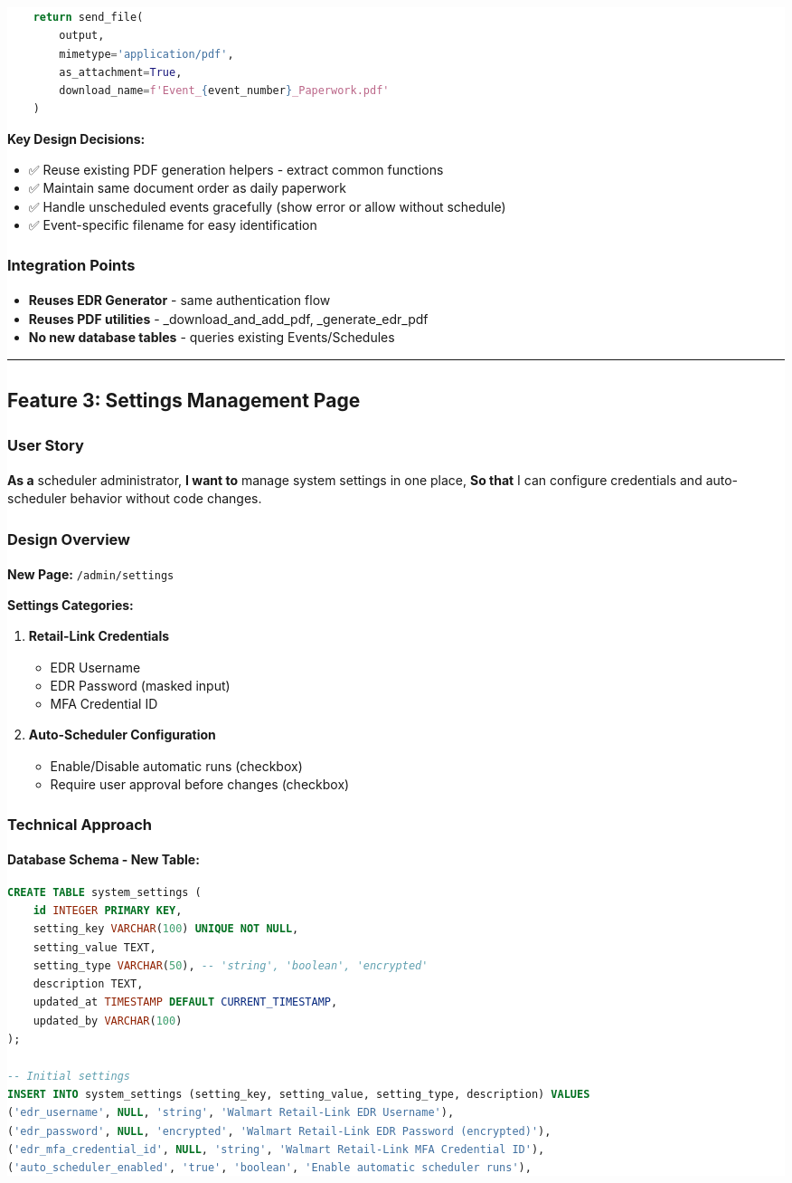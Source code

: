 ```python
    return send_file(
        output,
        mimetype='application/pdf',
        as_attachment=True,
        download_name=f'Event_{event_number}_Paperwork.pdf'
    )
```

**Key Design Decisions:**
- ✅ Reuse existing PDF generation helpers - extract common functions
- ✅ Maintain same document order as daily paperwork
- ✅ Handle unscheduled events gracefully (show error or allow without schedule)
- ✅ Event-specific filename for easy identification

### Integration Points
- **Reuses EDR Generator** - same authentication flow
- **Reuses PDF utilities** - _download_and_add_pdf, _generate_edr_pdf
- **No new database tables** - queries existing Events/Schedules

---

## Feature 3: Settings Management Page

### User Story
**As a** scheduler administrator,
**I want to** manage system settings in one place,
**So that** I can configure credentials and auto-scheduler behavior without code changes.

### Design Overview

**New Page:** `/admin/settings`

**Settings Categories:**

1. **Retail-Link Credentials**
   - EDR Username
   - EDR Password (masked input)
   - MFA Credential ID

2. **Auto-Scheduler Configuration**
   - Enable/Disable automatic runs (checkbox)
   - Require user approval before changes (checkbox)

### Technical Approach

**Database Schema - New Table:**
```sql
CREATE TABLE system_settings (
    id INTEGER PRIMARY KEY,
    setting_key VARCHAR(100) UNIQUE NOT NULL,
    setting_value TEXT,
    setting_type VARCHAR(50), -- 'string', 'boolean', 'encrypted'
    description TEXT,
    updated_at TIMESTAMP DEFAULT CURRENT_TIMESTAMP,
    updated_by VARCHAR(100)
);

-- Initial settings
INSERT INTO system_settings (setting_key, setting_value, setting_type, description) VALUES
('edr_username', NULL, 'string', 'Walmart Retail-Link EDR Username'),
('edr_password', NULL, 'encrypted', 'Walmart Retail-Link EDR Password (encrypted)'),
('edr_mfa_credential_id', NULL, 'string', 'Walmart Retail-Link MFA Credential ID'),
('auto_scheduler_enabled', 'true', 'boolean', 'Enable automatic scheduler runs'),
```